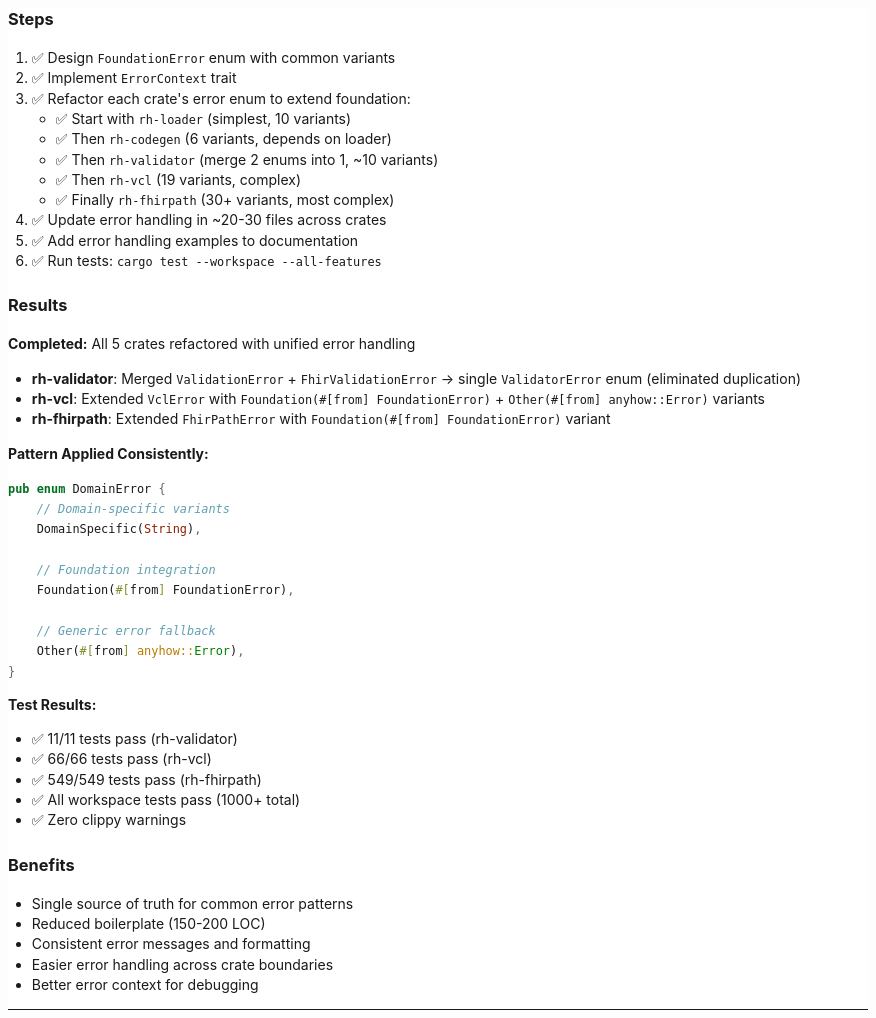 ```rust
```

### Steps
1. ✅ Design `FoundationError` enum with common variants
2. ✅ Implement `ErrorContext` trait
3. ✅ Refactor each crate's error enum to extend foundation:
   - ✅ Start with `rh-loader` (simplest, 10 variants)
   - ✅ Then `rh-codegen` (6 variants, depends on loader)
   - ✅ Then `rh-validator` (merge 2 enums into 1, ~10 variants)
   - ✅ Then `rh-vcl` (19 variants, complex)
   - ✅ Finally `rh-fhirpath` (30+ variants, most complex)
4. ✅ Update error handling in ~20-30 files across crates
5. ✅ Add error handling examples to documentation
6. ✅ Run tests: `cargo test --workspace --all-features`

### Results
**Completed:** All 5 crates refactored with unified error handling
- **rh-validator**: Merged `ValidationError` + `FhirValidationError` → single `ValidatorError` enum (eliminated duplication)
- **rh-vcl**: Extended `VclError` with `Foundation(#[from] FoundationError)` + `Other(#[from] anyhow::Error)` variants
- **rh-fhirpath**: Extended `FhirPathError` with `Foundation(#[from] FoundationError)` variant

**Pattern Applied Consistently:**
```rust
pub enum DomainError {
    // Domain-specific variants
    DomainSpecific(String),
    
    // Foundation integration
    Foundation(#[from] FoundationError),
    
    // Generic error fallback
    Other(#[from] anyhow::Error),
}
```

**Test Results:**
- ✅ 11/11 tests pass (rh-validator)
- ✅ 66/66 tests pass (rh-vcl)
- ✅ 549/549 tests pass (rh-fhirpath)
- ✅ All workspace tests pass (1000+ total)
- ✅ Zero clippy warnings

### Benefits
- Single source of truth for common error patterns
- Reduced boilerplate (150-200 LOC)
- Consistent error messages and formatting
- Easier error handling across crate boundaries
- Better error context for debugging

---